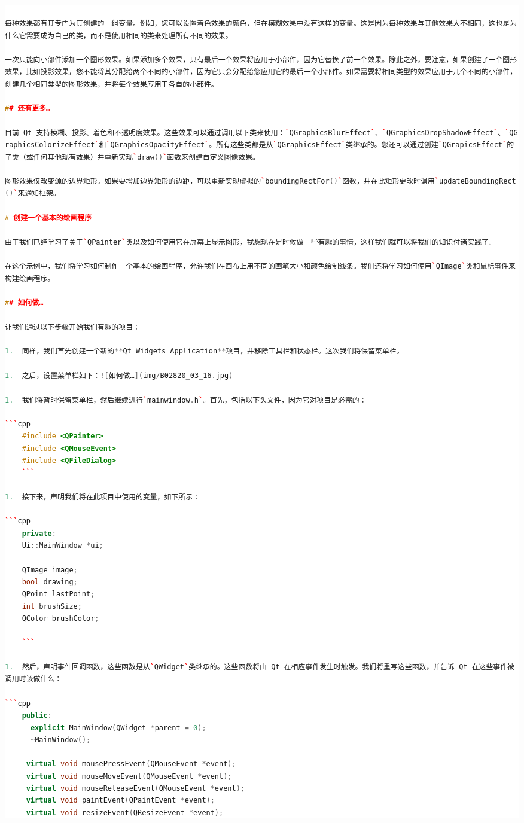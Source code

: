 ```cpp

每种效果都有其专门为其创建的一组变量。例如，您可以设置着色效果的颜色，但在模糊效果中没有这样的变量。这是因为每种效果与其他效果大不相同，这也是为什么它需要成为自己的类，而不是使用相同的类来处理所有不同的效果。

一次只能向小部件添加一个图形效果。如果添加多个效果，只有最后一个效果将应用于小部件，因为它替换了前一个效果。除此之外，要注意，如果创建了一个图形效果，比如投影效果，您不能将其分配给两个不同的小部件，因为它只会分配给您应用它的最后一个小部件。如果需要将相同类型的效果应用于几个不同的小部件，创建几个相同类型的图形效果，并将每个效果应用于各自的小部件。

## 还有更多…

目前 Qt 支持模糊、投影、着色和不透明度效果。这些效果可以通过调用以下类来使用：`QGraphicsBlurEffect`、`QGraphicsDropShadowEffect`、`QGraphicsColorizeEffect`和`QGraphicsOpacityEffect`。所有这些类都是从`QGraphicsEffect`类继承的。您还可以通过创建`QGrapicsEffect`的子类（或任何其他现有效果）并重新实现`draw()`函数来创建自定义图像效果。

图形效果仅改变源的边界矩形。如果要增加边界矩形的边距，可以重新实现虚拟的`boundingRectFor()`函数，并在此矩形更改时调用`updateBoundingRect()`来通知框架。

# 创建一个基本的绘画程序

由于我们已经学习了关于`QPainter`类以及如何使用它在屏幕上显示图形，我想现在是时候做一些有趣的事情，这样我们就可以将我们的知识付诸实践了。

在这个示例中，我们将学习如何制作一个基本的绘画程序，允许我们在画布上用不同的画笔大小和颜色绘制线条。我们还将学习如何使用`QImage`类和鼠标事件来构建绘画程序。

## 如何做…

让我们通过以下步骤开始我们有趣的项目：

1.  同样，我们首先创建一个新的**Qt Widgets Application**项目，并移除工具栏和状态栏。这次我们将保留菜单栏。

1.  之后，设置菜单栏如下：![如何做…](img/B02820_03_16.jpg)

1.  我们将暂时保留菜单栏，然后继续进行`mainwindow.h`。首先，包括以下头文件，因为它对项目是必需的：

```cpp
    #include <QPainter>
    #include <QMouseEvent>
    #include <QFileDialog>
    ```

1.  接下来，声明我们将在此项目中使用的变量，如下所示：

```cpp
    private:
    Ui::MainWindow *ui;

    QImage image;
    bool drawing;
    QPoint lastPoint;
    int brushSize;
    QColor brushColor;

    ```

1.  然后，声明事件回调函数，这些函数是从`QWidget`类继承的。这些函数将由 Qt 在相应事件发生时触发。我们将重写这些函数，并告诉 Qt 在这些事件被调用时该做什么：

```cpp
    public:
      explicit MainWindow(QWidget *parent = 0);
      ~MainWindow();

     virtual void mousePressEvent(QMouseEvent *event);
     virtual void mouseMoveEvent(QMouseEvent *event);
     virtual void mouseReleaseEvent(QMouseEvent *event);
     virtual void paintEvent(QPaintEvent *event);
     virtual void resizeEvent(QResizeEvent *event);
```